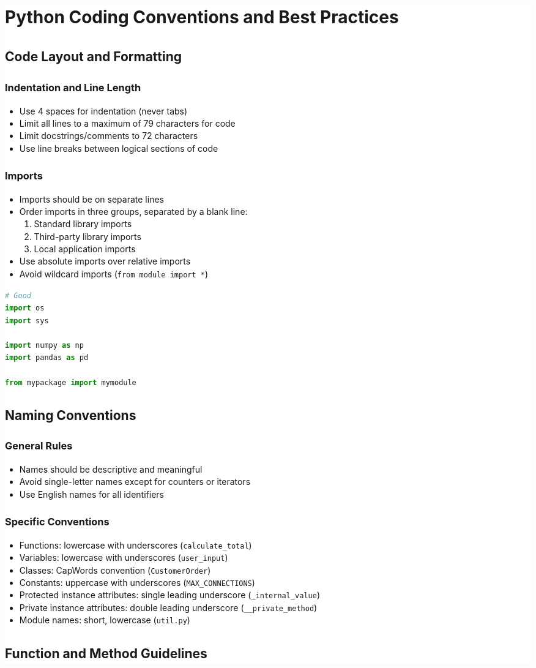 # Python Coding Conventions and Best Practices

## Code Layout and Formatting

### Indentation and Line Length
- Use 4 spaces for indentation (never tabs)
- Limit all lines to a maximum of 79 characters for code
- Limit docstrings/comments to 72 characters
- Use line breaks between logical sections of code

### Imports
- Imports should be on separate lines
- Order imports in three groups, separated by a blank line:
    1. Standard library imports
    2. Third-party library imports
    3. Local application imports
- Use absolute imports over relative imports
- Avoid wildcard imports (`from module import *`)

```python
# Good
import os
import sys

import numpy as np
import pandas as pd

from mypackage import mymodule
```

## Naming Conventions

### General Rules
- Names should be descriptive and meaningful
- Avoid single-letter names except for counters or iterators
- Use English names for all identifiers

### Specific Conventions
- Functions: lowercase with underscores (`calculate_total`)
- Variables: lowercase with underscores (`user_input`)
- Classes: CapWords convention (`CustomerOrder`)
- Constants: uppercase with underscores (`MAX_CONNECTIONS`)
- Protected instance attributes: single leading underscore (`_internal_value`)
- Private instance attributes: double leading underscore (`__private_method`)
- Module names: short, lowercase (`util.py`)

## Function and Method Guidelines
